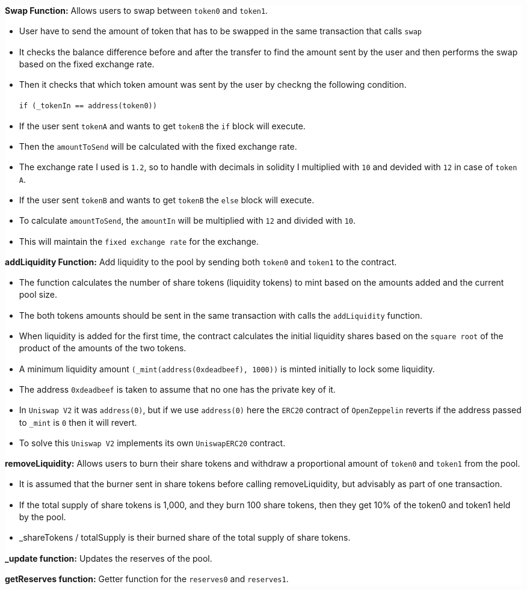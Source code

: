 **Swap Function:** Allows users to swap between `token0` and `token1`. 

- User have to send the amount of token that has to be swapped in the same transaction that calls `swap`

- It checks the balance difference before and after the transfer to find the amount sent by the user and then performs the swap based on the fixed exchange rate.

- Then it checks that which token amount was sent by the user by checkng the following condition.
    
    `if (_tokenIn == address(token0))`

- If the user sent `tokenA` and wants to get `tokenB` the `if` block will execute.

- Then the `amountToSend` will be calculated with the fixed exchange rate. 

- The exchange rate I used is `1.2`, so to handle with decimals in solidity I multiplied with `10` and devided with `12` in case of `tokenA`.

- If the user sent `tokenB` and wants to get `tokenB` the `else` block will execute. 

- To calculate `amountToSend`, the `amountIn` will be multiplied with `12` and divided with `10`.

- This will maintain the `fixed exchange rate` for the exchange.

**addLiquidity Function:** Add liquidity to the pool by sending both `token0` and `token1` to the contract. 

- The function calculates the number of share tokens (liquidity tokens) to mint based on the amounts added and the current pool size.

- The both tokens amounts should be sent in the same transaction with calls the `addLiquidity` function.

- When liquidity is added for the first time, the contract calculates the initial liquidity shares based on the `square root` of the product of the amounts of the two tokens.

- A minimum liquidity amount `(_mint(address(0xdeadbeef), 1000))` is minted initially to lock some liquidity. 

- The address `0xdeadbeef` is taken to assume that no one has the private key of it.

- In `Uniswap V2` it was `address(0)`, but if we use `address(0)` here the `ERC20` contract of `OpenZeppelin` reverts if the address passed to `_mint` is `0` then it will revert.

- To solve this `Uniswap V2` implements its own `UniswapERC20` contract. 

**removeLiquidity:** Allows users to burn their share tokens and withdraw a proportional amount of `token0` and `token1` from the pool.

- It is assumed that the burner sent in share tokens before calling removeLiquidity, but advisably as part of one transaction.

- If the total supply of share tokens is 1,000, and they burn 100 share tokens, then they get 10% of the token0 and token1 held by the pool. 

- _shareTokens / totalSupply is their burned share of the total supply of share tokens.

**_update function:** Updates the reserves of the pool.

**getReserves function:** Getter function for the `reserves0` and `reserves1`.
